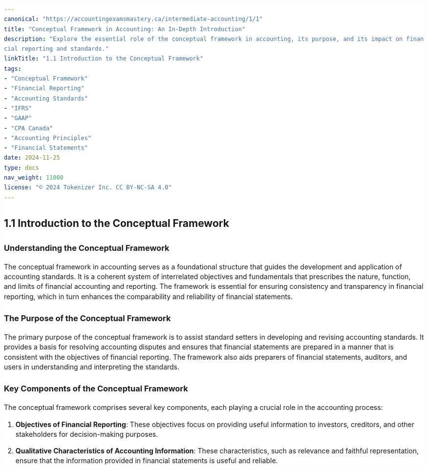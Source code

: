 ```yaml
---
canonical: "https://accountingexamsmastery.ca/intermediate-accounting/1/1"
title: "Conceptual Framework in Accounting: An In-Depth Introduction"
description: "Explore the essential role of the conceptual framework in accounting, its purpose, and its impact on financial reporting and standards."
linkTitle: "1.1 Introduction to the Conceptual Framework"
tags:
- "Conceptual Framework"
- "Financial Reporting"
- "Accounting Standards"
- "IFRS"
- "GAAP"
- "CPA Canada"
- "Accounting Principles"
- "Financial Statements"
date: 2024-11-25
type: docs
nav_weight: 11000
license: "© 2024 Tokenizer Inc. CC BY-NC-SA 4.0"
---
```


## 1.1 Introduction to the Conceptual Framework

### Understanding the Conceptual Framework

The conceptual framework in accounting serves as a foundational structure that guides the development and application of accounting standards. It is a coherent system of interrelated objectives and fundamentals that prescribes the nature, function, and limits of financial accounting and reporting. The framework is essential for ensuring consistency and transparency in financial reporting, which in turn enhances the comparability and reliability of financial statements.

### The Purpose of the Conceptual Framework

The primary purpose of the conceptual framework is to assist standard setters in developing and revising accounting standards. It provides a basis for resolving accounting disputes and ensures that financial statements are prepared in a manner that is consistent with the objectives of financial reporting. The framework also aids preparers of financial statements, auditors, and users in understanding and interpreting the standards.

### Key Components of the Conceptual Framework

The conceptual framework comprises several key components, each playing a crucial role in the accounting process:

1. **Objectives of Financial Reporting**: These objectives focus on providing useful information to investors, creditors, and other stakeholders for decision-making purposes.

2. **Qualitative Characteristics of Accounting Information**: These characteristics, such as relevance and faithful representation, ensure that the information provided in financial statements is useful and reliable.
